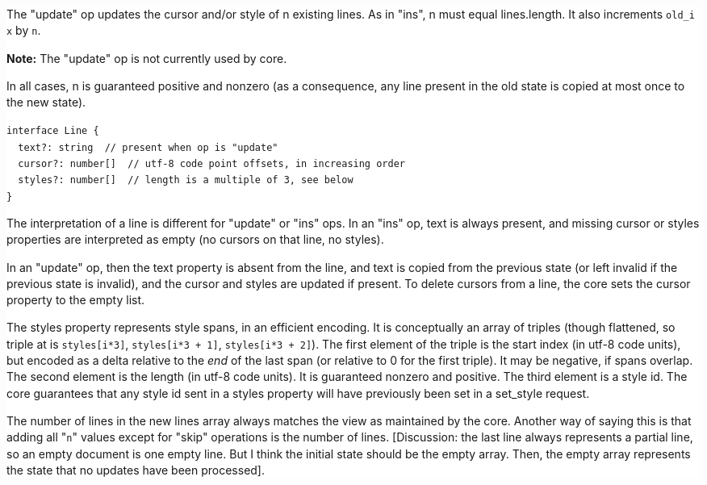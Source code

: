 The "update" op updates the cursor and/or style of n existing lines. As in "ins", n must equal lines.length. It also increments `old_ix` by `n`.

**Note:** The "update" op is not currently used by core.

In all cases, n is guaranteed positive and nonzero (as a consequence, any line present in the old state is copied at most once to the new state).

```
interface Line {
  text?: string  // present when op is "update"
  cursor?: number[]  // utf-8 code point offsets, in increasing order
  styles?: number[]  // length is a multiple of 3, see below
}
```

The interpretation of a line is different for "update" or "ins" ops. In an "ins" op, text is always present, and missing cursor or styles properties are interpreted as empty (no cursors on that line, no styles).

In an "update" op, then the text property is absent from the line, and text is copied from the previous state (or left invalid if the previous state is invalid), and the cursor and styles are updated if present. To delete cursors from a line, the core sets the cursor property to the empty list.

The styles property represents style spans, in an efficient encoding. It is conceptually an array of triples (though flattened, so triple at is `styles[i*3]`, `styles[i*3 + 1]`, `styles[i*3 + 2]`). The first element of the triple is the start index (in utf-8 code units), but encoded as a delta relative to the *end* of the last span (or relative to 0 for the first triple). It may be negative, if spans overlap. The second element is the length (in utf-8 code units). It is guaranteed nonzero and positive. The third element is a style id. The core guarantees that any style id sent in a styles property will have previously been set in a set_style request.

The number of lines in the new lines array always matches the view as maintained by the core. Another way of saying this is that adding all "`n`" values except for "skip" operations is the number of lines. [Discussion: the last line always represents a partial line, so an empty document is one empty line. But I think the initial state should be the empty array. Then, the empty array represents the state that no updates have been processed].
